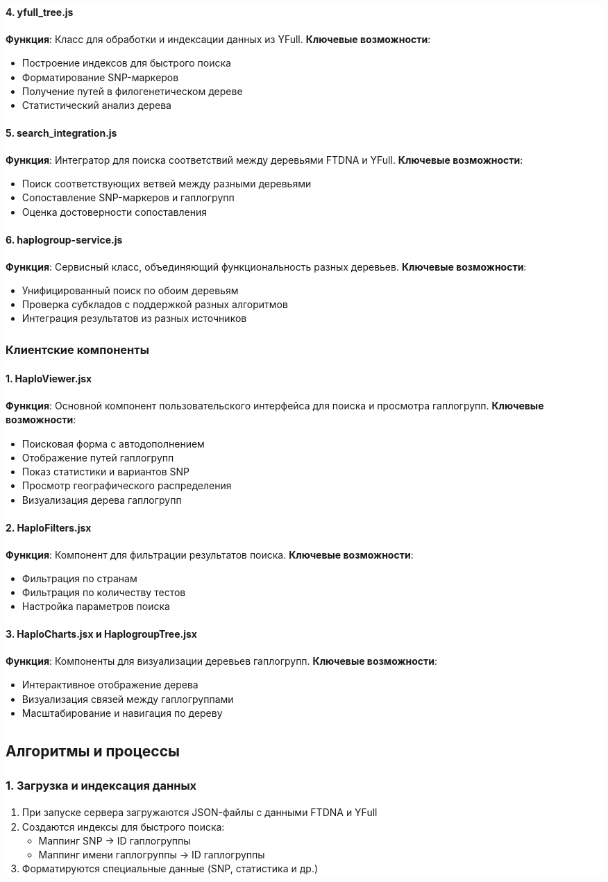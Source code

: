 #### 4. yfull_tree.js
**Функция**: Класс для обработки и индексации данных из YFull.
**Ключевые возможности**:
- Построение индексов для быстрого поиска
- Форматирование SNP-маркеров
- Получение путей в филогенетическом дереве
- Статистический анализ дерева

#### 5. search_integration.js
**Функция**: Интегратор для поиска соответствий между деревьями FTDNA и YFull.
**Ключевые возможности**:
- Поиск соответствующих ветвей между разными деревьями
- Сопоставление SNP-маркеров и гаплогрупп
- Оценка достоверности сопоставления

#### 6. haplogroup-service.js
**Функция**: Сервисный класс, объединяющий функциональность разных деревьев.
**Ключевые возможности**:
- Унифицированный поиск по обоим деревьям
- Проверка субкладов с поддержкой разных алгоритмов
- Интеграция результатов из разных источников

### Клиентские компоненты

#### 1. HaploViewer.jsx
**Функция**: Основной компонент пользовательского интерфейса для поиска и просмотра гаплогрупп.
**Ключевые возможности**:
- Поисковая форма с автодополнением
- Отображение путей гаплогрупп
- Показ статистики и вариантов SNP
- Просмотр географического распределения
- Визуализация дерева гаплогрупп

#### 2. HaploFilters.jsx
**Функция**: Компонент для фильтрации результатов поиска.
**Ключевые возможности**:
- Фильтрация по странам
- Фильтрация по количеству тестов
- Настройка параметров поиска

#### 3. HaploCharts.jsx и HaplogroupTree.jsx
**Функция**: Компоненты для визуализации деревьев гаплогрупп.
**Ключевые возможности**:
- Интерактивное отображение дерева
- Визуализация связей между гаплогруппами
- Масштабирование и навигация по дереву

## Алгоритмы и процессы

### 1. Загрузка и индексация данных
1. При запуске сервера загружаются JSON-файлы с данными FTDNA и YFull
2. Создаются индексы для быстрого поиска:
   - Маппинг SNP → ID гаплогруппы
   - Маппинг имени гаплогруппы → ID гаплогруппы
3. Форматируются специальные данные (SNP, статистика и др.)
